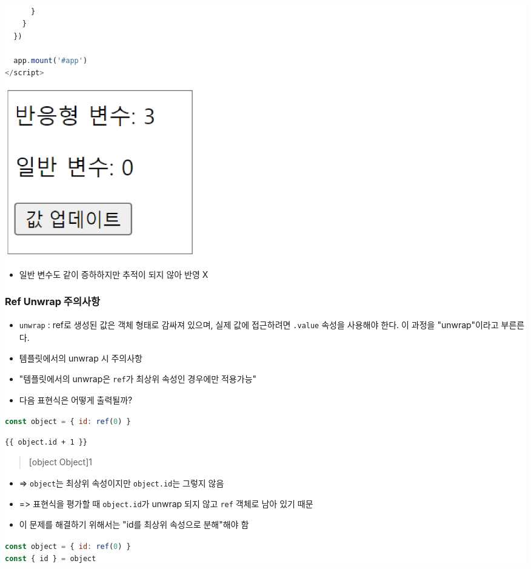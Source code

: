 ```javascript
      }
    }
  })

  app.mount('#app')
</script>
```

![참고](images/10_31_9.PNG)

- 일반 변수도 같이 증하하지만 추적이 되지 않아 반영 X

### Ref Unwrap 주의사항

- `unwrap` : ref로 생성된 값은 객체 형태로 감싸져 있으며, 실제 값에 접근하려면 `.value` 속성을 사용해야 한다. 이 과정을 "unwrap"이라고 부른른다.

- 템플릿에서의 unwrap 시 주의사항

- "템플릿에서의 unwrap은 `ref`가 최상위 속성인 경우에만 적용가능"

- 다음 표현식은 어떻게 출력될까?

```javascript
const object = { id: ref(0) }
```

```html
{{ object.id + 1 }}
```

> [object Object]1

- => `object`는 최상위 속성이지만 `object.id`는 그렇지 않음

- => 표현식을 평가할 때 `object.id`가 unwrap 되지 않고 `ref` 객체로 남아 있기 때문

- 이 문제를 해결하기 위해서는 "id를 최상위 속성으로 분해"해야 함

```javascript
const object = { id: ref(0) }
const { id } = object
```
